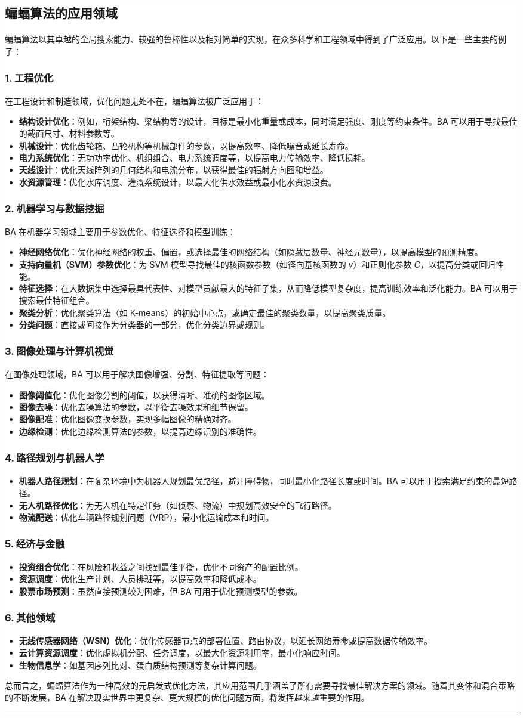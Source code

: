 ## 蝙蝠算法的应用领域

蝙蝠算法以其卓越的全局搜索能力、较强的鲁棒性以及相对简单的实现，在众多科学和工程领域中得到了广泛应用。以下是一些主要的例子：

### 1. 工程优化

在工程设计和制造领域，优化问题无处不在，蝙蝠算法被广泛应用于：

*   **结构设计优化**：例如，桁架结构、梁结构等的设计，目标是最小化重量或成本，同时满足强度、刚度等约束条件。BA 可以用于寻找最佳的截面尺寸、材料参数等。
*   **机械设计**：优化齿轮箱、凸轮机构等机械部件的参数，以提高效率、降低噪音或延长寿命。
*   **电力系统优化**：无功功率优化、机组组合、电力系统调度等，以提高电力传输效率、降低损耗。
*   **天线设计**：优化天线阵列的几何结构和电流分布，以获得最佳的辐射方向图和增益。
*   **水资源管理**：优化水库调度、灌溉系统设计，以最大化供水效益或最小化水资源浪费。

### 2. 机器学习与数据挖掘

BA 在机器学习领域主要用于参数优化、特征选择和模型训练：

*   **神经网络优化**：优化神经网络的权重、偏置，或选择最佳的网络结构（如隐藏层数量、神经元数量），以提高模型的预测精度。
*   **支持向量机（SVM）参数优化**：为 SVM 模型寻找最佳的核函数参数（如径向基核函数的 $\gamma$）和正则化参数 $C$，以提高分类或回归性能。
*   **特征选择**：在大数据集中选择最具代表性、对模型贡献最大的特征子集，从而降低模型复杂度，提高训练效率和泛化能力。BA 可以用于搜索最佳特征组合。
*   **聚类分析**：优化聚类算法（如 K-means）的初始中心点，或确定最佳的聚类数量，以提高聚类质量。
*   **分类问题**：直接或间接作为分类器的一部分，优化分类边界或规则。

### 3. 图像处理与计算机视觉

在图像处理领域，BA 可以用于解决图像增强、分割、特征提取等问题：

*   **图像阈值化**：优化图像分割的阈值，以获得清晰、准确的图像区域。
*   **图像去噪**：优化去噪算法的参数，以平衡去噪效果和细节保留。
*   **图像配准**：优化图像变换参数，实现多幅图像的精确对齐。
*   **边缘检测**：优化边缘检测算法的参数，以提高边缘识别的准确性。

### 4. 路径规划与机器人学

*   **机器人路径规划**：在复杂环境中为机器人规划最优路径，避开障碍物，同时最小化路径长度或时间。BA 可以用于搜索满足约束的最短路径。
*   **无人机路径优化**：为无人机在特定任务（如侦察、物流）中规划高效安全的飞行路径。
*   **物流配送**：优化车辆路径规划问题（VRP），最小化运输成本和时间。

### 5. 经济与金融

*   **投资组合优化**：在风险和收益之间找到最佳平衡，优化不同资产的配置比例。
*   **资源调度**：优化生产计划、人员排班等，以提高效率和降低成本。
*   **股票市场预测**：虽然直接预测较为困难，但 BA 可用于优化预测模型的参数。

### 6. 其他领域

*   **无线传感器网络（WSN）优化**：优化传感器节点的部署位置、路由协议，以延长网络寿命或提高数据传输效率。
*   **云计算资源调度**：优化虚拟机分配、任务调度，以最大化资源利用率，最小化响应时间。
*   **生物信息学**：如基因序列比对、蛋白质结构预测等复杂计算问题。

总而言之，蝙蝠算法作为一种高效的元启发式优化方法，其应用范围几乎涵盖了所有需要寻找最佳解决方案的领域。随着其变体和混合策略的不断发展，BA 在解决现实世界中更复杂、更大规模的优化问题方面，将发挥越来越重要的作用。

---